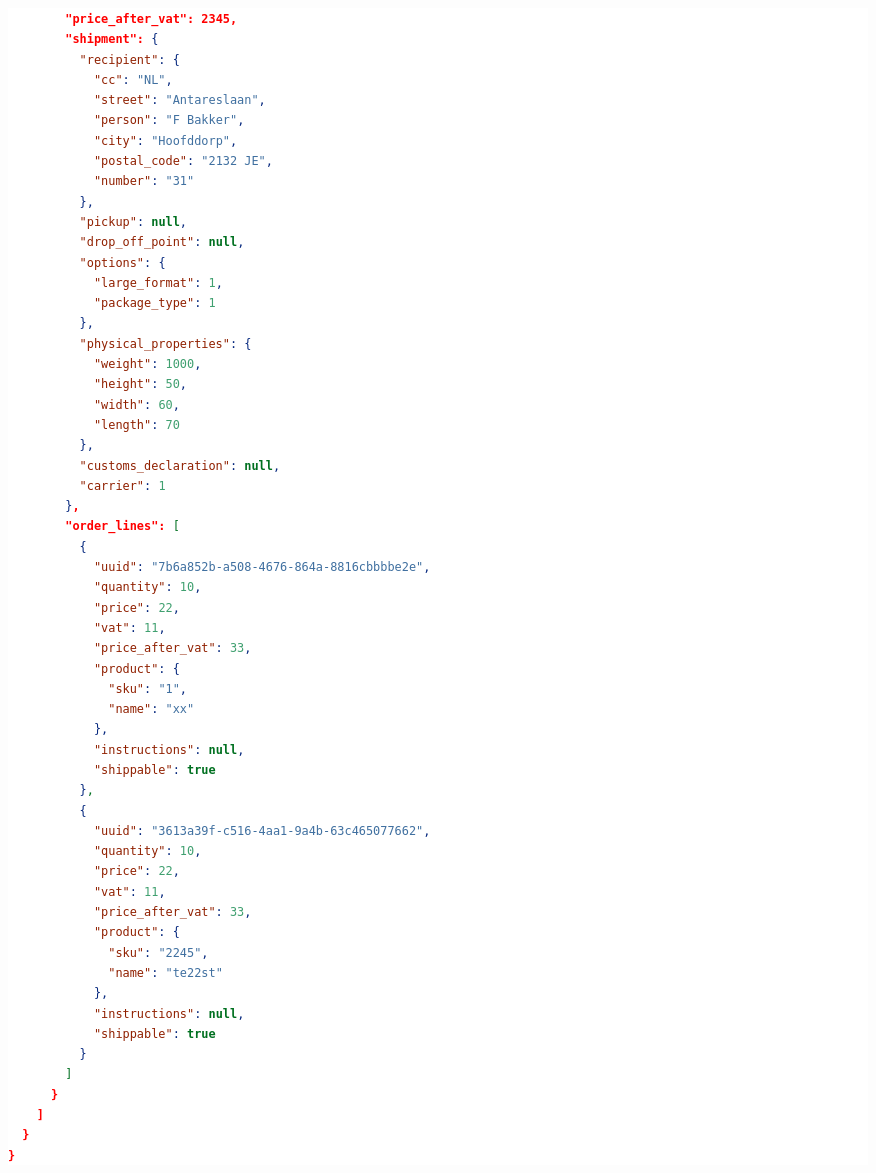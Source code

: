 ```json
        "price_after_vat": 2345,
        "shipment": {
          "recipient": {
            "cc": "NL",
            "street": "Antareslaan",
            "person": "F Bakker",
            "city": "Hoofddorp",
            "postal_code": "2132 JE",
            "number": "31"
          },
          "pickup": null,
          "drop_off_point": null,
          "options": {
            "large_format": 1,
            "package_type": 1
          },
          "physical_properties": {
            "weight": 1000,
            "height": 50,
            "width": 60,
            "length": 70
          },
          "customs_declaration": null,
          "carrier": 1
        },
        "order_lines": [
          {
            "uuid": "7b6a852b-a508-4676-864a-8816cbbbbe2e",
            "quantity": 10,
            "price": 22,
            "vat": 11,
            "price_after_vat": 33,
            "product": {
              "sku": "1",
              "name": "xx"
            },
            "instructions": null,
            "shippable": true
          },
          {
            "uuid": "3613a39f-c516-4aa1-9a4b-63c465077662",
            "quantity": 10,
            "price": 22,
            "vat": 11,
            "price_after_vat": 33,
            "product": {
              "sku": "2245",
              "name": "te22st"
            },
            "instructions": null,
            "shippable": true
          }
        ]
      }
    ]
  }
}
```
